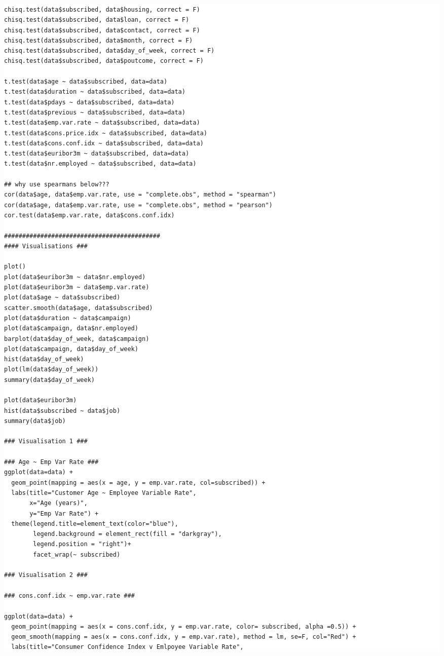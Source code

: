 ```
chisq.test(data$subscribed, data$housing, correct = F)
chisq.test(data$subscribed, data$loan, correct = F)
chisq.test(data$subscribed, data$contact, correct = F)
chisq.test(data$subscribed, data$month, correct = F)
chisq.test(data$subscribed, data$day_of_week, correct = F)
chisq.test(data$subscribed, data$poutcome, correct = F)

t.test(data$age ~ data$subscribed, data=data)
t.test(data$duration ~ data$subscribed, data=data)
t.test(data$pdays ~ data$subscribed, data=data)
t.test(data$previous ~ data$subscribed, data=data)
t.test(data$emp.var.rate ~ data$subscribed, data=data)
t.test(data$cons.price.idx ~ data$subscribed, data=data)
t.test(data$cons.conf.idx ~ data$subscribed, data=data)
t.test(data$euribor3m ~ data$subscribed, data=data)
t.test(data$nr.employed ~ data$subscribed, data=data)

## why use spearmans below???
cor(data$age, data$emp.var.rate, use = "complete.obs", method = "spearman")
cor(data$age, data$emp.var.rate, use = "complete.obs", method = "pearson")
cor.test(data$emp.var.rate, data$cons.conf.idx)

###########################################
#### Visualisations ###

plot()
plot(data$euribor3m ~ data$nr.employed)
plot(data$euribor3m ~ data$emp.var.rate)
plot(data$age ~ data$subscribed)
scatter.smooth(data$age, data$subscribed)
plot(data$duration ~ data$campaign)
plot(data$campaign, data$nr.employed)
barplot(data$day_of_week, data$campaign)
plot(data$campaign, data$day_of_week)
hist(data$day_of_week)
plot(lm(data$day_of_week))
summary(data$day_of_week)

plot(data$euribor3m)
hist(data$subscribed ~ data$job)
summary(data$job)

### Visualisation 1 ###

### Age ~ Emp Var Rate ###
ggplot(data=data) +
  geom_point(mapping = aes(x = age, y = emp.var.rate, col=subscribed)) +
  labs(title="Customer Age ~ Employee Variable Rate",
       x="Age (years)",
       y="Emp Var Rate") +
  theme(legend.title=element_text(color="blue"),
        legend.background = element_rect(fill = "darkgray"),
        legend.position = "right")+
        facet_wrap(~ subscribed)

### Visualisation 2 ###

### cons.conf.idx ~ emp.var.rate ###

ggplot(data=data) +
  geom_point(mapping = aes(x = cons.conf.idx, y = emp.var.rate, color= subscribed, alpha =0.5)) +
  geom_smooth(mapping = aes(x = cons.conf.idx, y = emp.var.rate), method = lm, se=F, col="Red") +
  labs(title="Consumer Confidence Index v Emlpoyee Variable Rate",
```